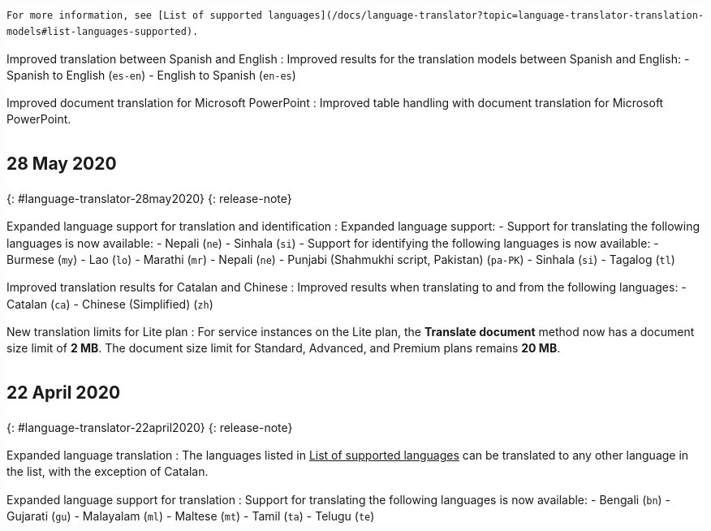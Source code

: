     For more information, see [List of supported languages](/docs/language-translator?topic=language-translator-translation-models#list-languages-supported).

Improved translation between Spanish and English
:   Improved results for the translation models between Spanish and English:
    -   Spanish to English (`es-en`)
    -   English to Spanish (`en-es`)

Improved document translation for Microsoft PowerPoint
:   Improved table handling with document translation for Microsoft PowerPoint.

## 28 May 2020
{: #language-translator-28may2020}
{: release-note}

Expanded language support for translation and identification
:   Expanded language support:
    -   Support for translating the following languages is now available:
        -   Nepali (`ne`)
        -   Sinhala (`si`)
    -   Support for identifying the following languages is now available:
        -   Burmese (`my`)
        -   Lao (`lo`)
        -   Marathi (`mr`)
        -   Nepali (`ne`)
        -   Punjabi (Shahmukhi script, Pakistan) (`pa-PK`)
        -   Sinhala (`si`)
        -   Tagalog (`tl`)

Improved translation results for Catalan and Chinese
:   Improved results when translating to and from the following languages:
    -   Catalan (`ca`)
    -   Chinese (Simplified) (`zh`)

New translation limits for Lite plan
:   For service instances on the Lite plan, the **Translate document** method now has a document size limit of **2 MB**. The document size limit for Standard, Advanced, and Premium plans remains **20 MB**.

## 22 April 2020
{: #language-translator-22april2020}
{: release-note}

Expanded language translation
:   The languages listed in [List of supported languages](/docs/language-translator?topic=language-translator-translation-models#list-languages-supported) can be translated to any other language in the list, with the exception of Catalan.

Expanded language support for translation
:   Support for translating the following languages is now available:
    -   Bengali (`bn`)
    -   Gujarati (`gu`)
    -   Malayalam (`ml`)
    -   Maltese (`mt`)
    -   Tamil (`ta`)
    -   Telugu (`te`)
